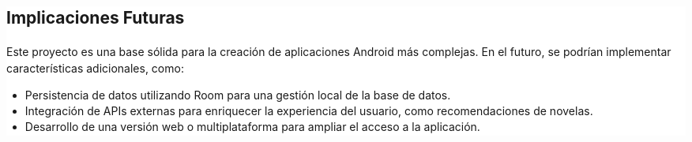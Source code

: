 ## Implicaciones Futuras
Este proyecto es una base sólida para la creación de aplicaciones Android más complejas. En el futuro, se podrían implementar características adicionales, como:
- Persistencia de datos utilizando Room para una gestión local de la base de datos.
- Integración de APIs externas para enriquecer la experiencia del usuario, como recomendaciones de novelas.
- Desarrollo de una versión web o multiplataforma para ampliar el acceso a la aplicación.
